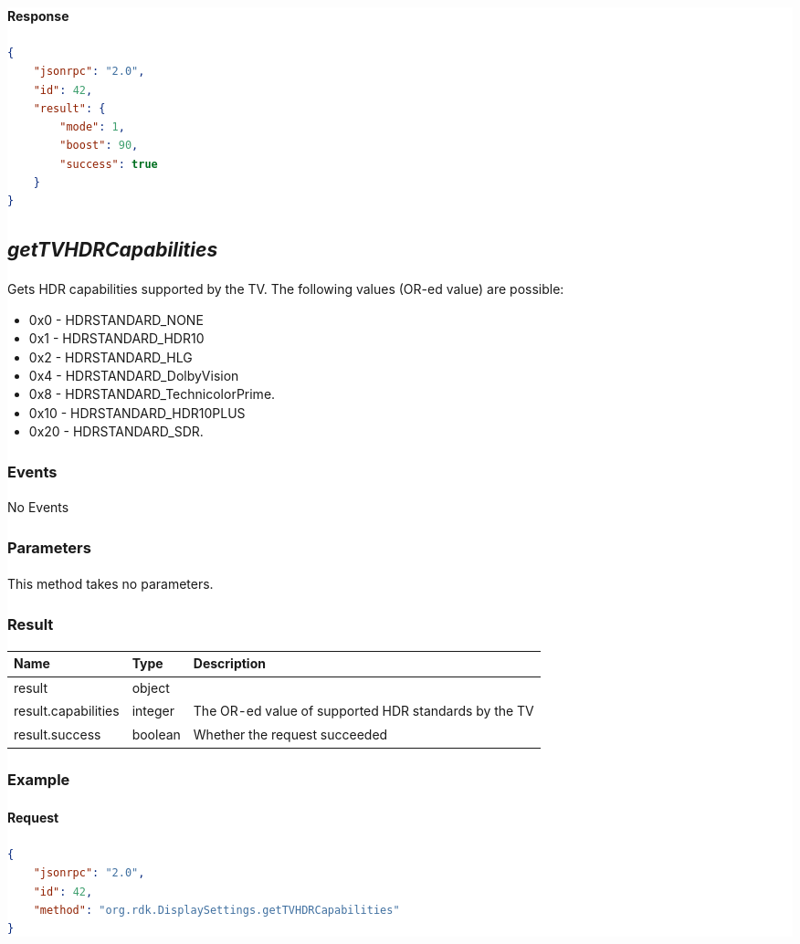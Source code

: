 #### Response

```json
{
    "jsonrpc": "2.0",
    "id": 42,
    "result": {
        "mode": 1,
        "boost": 90,
        "success": true
    }
}
```

<a name="getTVHDRCapabilities"></a>
## *getTVHDRCapabilities*

Gets HDR capabilities supported by the TV. The following values (OR-ed value) are possible:  
* 0x0 - HDRSTANDARD_NONE  
* 0x1 - HDRSTANDARD_HDR10  
* 0x2 - HDRSTANDARD_HLG  
* 0x4 - HDRSTANDARD_DolbyVision  
* 0x8 - HDRSTANDARD_TechnicolorPrime. 
* 0x10 - HDRSTANDARD_HDR10PLUS  
* 0x20 - HDRSTANDARD_SDR.

### Events

No Events

### Parameters

This method takes no parameters.

### Result

| Name | Type | Description |
| :-------- | :-------- | :-------- |
| result | object |  |
| result.capabilities | integer | The OR-ed value of supported HDR standards by the TV |
| result.success | boolean | Whether the request succeeded |

### Example

#### Request

```json
{
    "jsonrpc": "2.0",
    "id": 42,
    "method": "org.rdk.DisplaySettings.getTVHDRCapabilities"
}
```
